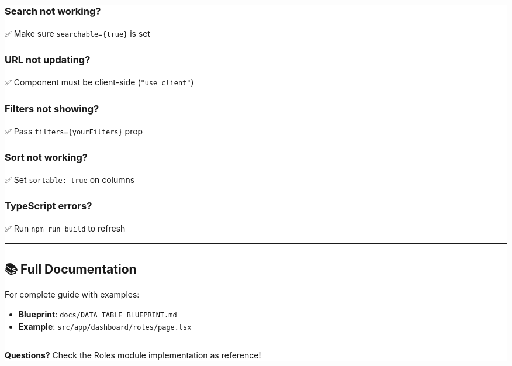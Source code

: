 ### Search not working?

✅ Make sure `searchable={true}` is set

### URL not updating?

✅ Component must be client-side (`"use client"`)

### Filters not showing?

✅ Pass `filters={yourFilters}` prop

### Sort not working?

✅ Set `sortable: true` on columns

### TypeScript errors?

✅ Run `npm run build` to refresh

---

## 📚 Full Documentation

For complete guide with examples:

- **Blueprint**: `docs/DATA_TABLE_BLUEPRINT.md`
- **Example**: `src/app/dashboard/roles/page.tsx`

---

**Questions?** Check the Roles module implementation as reference!
